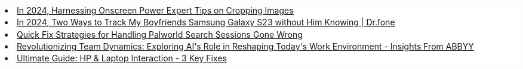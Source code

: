 <li><a href="https://article-knowledge.techidaily.com/in-2024-harnessing-onscreen-power-expert-tips-on-cropping-images/"><u>In 2024, Harnessing Onscreen Power Expert Tips on Cropping Images</u></a></li>
<li><a href="https://android-location-track.techidaily.com/in-2024-two-ways-to-track-my-boyfriends-samsung-galaxy-s23-without-him-knowing-drfone-by-drfone-virtual-android/"><u>In 2024, Two Ways to Track My Boyfriends Samsung Galaxy S23 without Him Knowing | Dr.fone</u></a></li>
<li><a href="https://win-able.techidaily.com/quick-fix-strategies-for-handling-palworld-search-sessions-gone-wrong/"><u>Quick Fix Strategies for Handling Palworld Search Sessions Gone Wrong</u></a></li>
<li><a href="https://solve-popular.techidaily.com/revolutionizing-team-dynamics-exploring-ais-role-in-reshaping-todays-work-environment-insights-from-abbyy/"><u>Revolutionizing Team Dynamics: Exploring AI's Role in Reshaping Today's Work Environment - Insights From ABBYY</u></a></li>
<li><a href="https://printer-issues.techidaily.com/ultimate-guide-hp-and-laptop-interaction-3-key-fixes/"><u>Ultimate Guide: HP & Laptop Interaction - 3 Key Fixes</u></a></li>
</ul></div>

